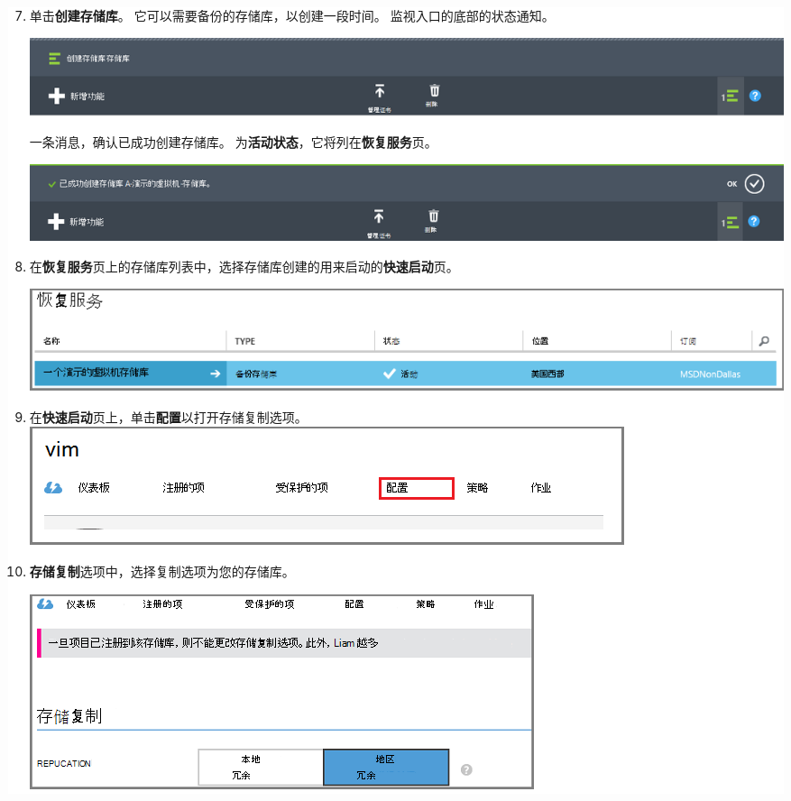 7. 单击**创建存储库**。 它可以需要备份的存储库，以创建一段时间。 监视入口的底部的状态通知。

    ![创建存储库 toast 通知](./media/backup-azure-vms-first-look/create-vault-demo.png)

    一条消息，确认已成功创建存储库。 为**活动状态**，它将列在**恢复服务**页。

    ![创建存储库 toast 通知](./media/backup-azure-vms-first-look/create-vault-demo-success.png)

8. 在**恢复服务**页上的存储库列表中，选择存储库创建的用来启动的**快速启动**页。

    ![备份存储库列表中](./media/backup-azure-vms-first-look/active-vault-demo.png)

9. 在**快速启动**页上，单击**配置**以打开存储复制选项。
    ![备份存储库列表中](./media/backup-azure-vms-first-look/configure-storage.png)

10. **存储复制**选项中，选择复制选项为您的存储库。

    ![备份存储库列表中](./media/backup-azure-vms-first-look/backup-vault-storage-options-border.png)
